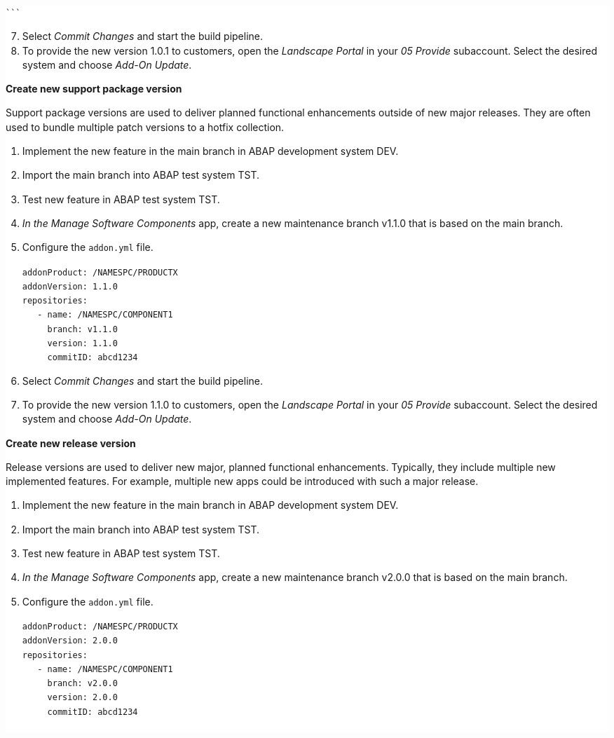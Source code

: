     ```

7.  Select *Commit Changes* and start the build pipeline.
8.  To provide the new version 1.0.1 to customers, open the *Landscape Portal* in your *05 Provide* subaccount. Select the desired system and choose *Add-On Update*.



**Create new support package version**

Support package versions are used to deliver planned functional enhancements outside of new major releases. They are often used to bundle multiple patch versions to a hotfix collection.

1.  Implement the new feature in the main branch in ABAP development system DEV.
2.  Import the main branch into ABAP test system TST.
3.  Test new feature in ABAP test system TST.
4.   *In the Manage Software Components* app, create a new maintenance branch v1.1.0 that is based on the main branch.
5.  Configure the `addon.yml` file.

    ```
    addonProduct: /NAMESPC/PRODUCTX
    addonVersion: 1.1.0
    repositories:
       - name: /NAMESPC/COMPONENT1
         branch: v1.1.0
         version: 1.1.0
         commitID: abcd1234
    
    ```

6.  Select *Commit Changes* and start the build pipeline.
7.  To provide the new version 1.1.0 to customers, open the *Landscape Portal* in your *05 Provide* subaccount. Select the desired system and choose *Add-On Update*.



**Create new release version**

Release versions are used to deliver new major, planned functional enhancements. Typically, they include multiple new implemented features. For example, multiple new apps could be introduced with such a major release.

1.  Implement the new feature in the main branch in ABAP development system DEV.
2.  Import the main branch into ABAP test system TST.
3.  Test new feature in ABAP test system TST.
4.   *In the Manage Software Components* app, create a new maintenance branch v2.0.0 that is based on the main branch.
5.  Configure the `addon.yml` file.

    ```
    addonProduct: /NAMESPC/PRODUCTX
    addonVersion: 2.0.0
    repositories:
       - name: /NAMESPC/COMPONENT1
         branch: v2.0.0
         version: 2.0.0
         commitID: abcd1234
    